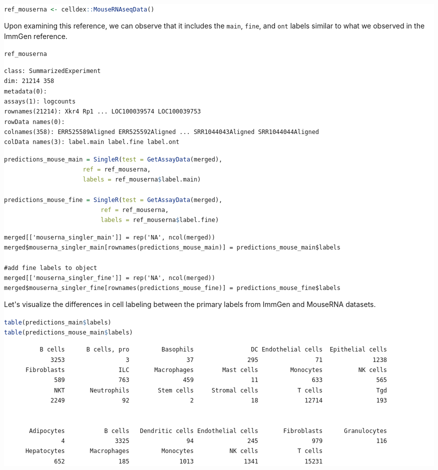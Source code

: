 ```R
ref_mouserna <- celldex::MouseRNAseqData()
```
Upon examining this reference, we can observe that it includes the `main`, `fine`, and `ont` labels similar to what we observed in the ImmGen reference.

```R
ref_mouserna
```
```
class: SummarizedExperiment 
dim: 21214 358 
metadata(0):
assays(1): logcounts
rownames(21214): Xkr4 Rp1 ... LOC100039574 LOC100039753
rowData names(0):
colnames(358): ERR525589Aligned ERR525592Aligned ... SRR1044043Aligned SRR1044044Aligned
colData names(3): label.main label.fine label.ont
```
```R
predictions_mouse_main = SingleR(test = GetAssayData(merged), 
                      ref = ref_mouserna,
                      labels = ref_mouserna$label.main)

predictions_mouse_fine = SingleR(test = GetAssayData(merged), 
                           ref = ref_mouserna,
                           labels = ref_mouserna$label.fine)
```
```
merged[['mouserna_singler_main']] = rep('NA', ncol(merged))
merged$mouserna_singler_main[rownames(predictions_mouse_main)] = predictions_mouse_main$labels

#add fine labels to object
merged[['mouserna_singler_fine']] = rep('NA', ncol(merged))
merged$mouserna_singler_fine[rownames(predictions_mouse_fine)] = predictions_mouse_fine$labels
```
Let's visualize the differences in cell labeling between the primary labels from ImmGen and MouseRNA datasets.

```R
table(predictions_main$labels)
table(predictions_mouse_main$labels)
```
```
          B cells      B cells, pro         Basophils                DC Endothelial cells  Epithelial cells 
             3253                 3                37               295                71              1238 
      Fibroblasts               ILC       Macrophages        Mast cells         Monocytes          NK cells 
              589               763               459                11               633               565 
              NKT       Neutrophils        Stem cells     Stromal cells           T cells               Tgd 
             2249                92                 2                18             12714               193 


       Adipocytes           B cells   Dendritic cells Endothelial cells       Fibroblasts      Granulocytes 
                4              3325                94               245               979               116 
      Hepatocytes       Macrophages         Monocytes          NK cells           T cells 
              652               185              1013              1341             15231 
```
```R
```